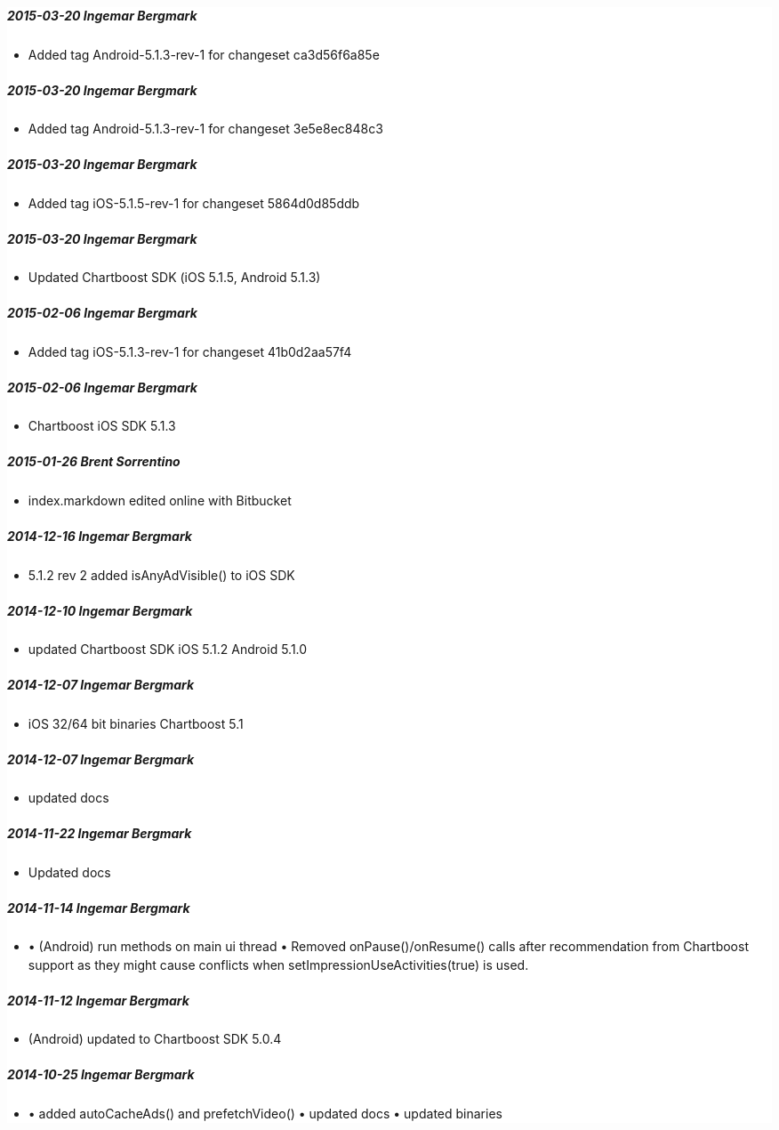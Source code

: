 ##### 2015-03-20  Ingemar Bergmark
 * Added tag Android-5.1.3-rev-1 for changeset ca3d56f6a85e

##### 2015-03-20  Ingemar Bergmark
 * Added tag Android-5.1.3-rev-1 for changeset 3e5e8ec848c3

##### 2015-03-20  Ingemar Bergmark
 * Added tag iOS-5.1.5-rev-1 for changeset 5864d0d85ddb

##### 2015-03-20  Ingemar Bergmark
 * Updated Chartboost SDK (iOS 5.1.5, Android 5.1.3)

##### 2015-02-06  Ingemar Bergmark
 * Added tag iOS-5.1.3-rev-1 for changeset 41b0d2aa57f4

##### 2015-02-06  Ingemar Bergmark
 * Chartboost iOS SDK 5.1.3

##### 2015-01-26  Brent Sorrentino
 * index.markdown edited online with Bitbucket

##### 2014-12-16  Ingemar Bergmark
 * 5.1.2 rev 2
added isAnyAdVisible() to iOS SDK

##### 2014-12-10  Ingemar Bergmark
 * updated Chartboost SDK
iOS 5.1.2
Android 5.1.0

##### 2014-12-07  Ingemar Bergmark
 * iOS 32/64 bit binaries
Chartboost 5.1

##### 2014-12-07  Ingemar Bergmark
 * updated docs

##### 2014-11-22  Ingemar Bergmark
 * Updated docs

##### 2014-11-14  Ingemar Bergmark
 * • (Android) run methods on main ui thread
• Removed onPause()/onResume() calls after recommendation from Chartboost support as they might cause conflicts when setImpressionUseActivities(true) is used.

##### 2014-11-12  Ingemar Bergmark
 * (Android) updated to Chartboost SDK 5.0.4

##### 2014-10-25  Ingemar Bergmark
 * • added autoCacheAds() and prefetchVideo()
• updated docs
• updated binaries
